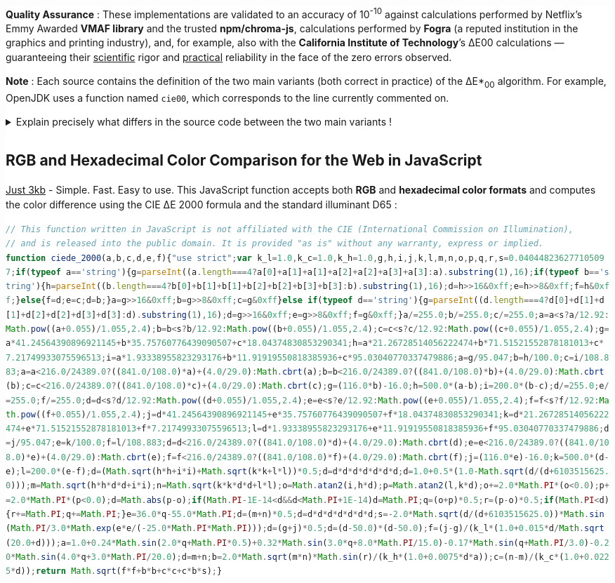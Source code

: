 **Quality Assurance** : These implementations are validated to an accuracy of 10<sup>-10</sup> against calculations performed by Netflix’s Emmy Awarded **VMAF library** and the trusted **npm/chroma-js**, calculations performed by **Fogra** (a reputed institution in the graphics and printing industry), and, for example, also with the **California Institute of Technology**’s ΔE00 calculations — guaranteeing their [scientific](tests/m#comparison-with-wagenaarlab) rigor and [practical](tests/c#comparison-with-the-vmaf-c99-library) reliability in the face of the zero errors observed.

**Note** : Each source contains the definition of the two main variants (both correct in practice) of the ΔE\*<sub>00</sub> algorithm. For example, OpenJDK uses a function named `cie00`, which corresponds to the line currently commented on.

<details><summary>Explain precisely what differs in the source code between the two main variants !</summary></details>

## RGB and Hexadecimal Color Comparison for the Web in JavaScript

[Just 3kb](https://cdn.jsdelivr.net/gh/michel-leonard/ciede2000-color-matching@latest/docs/assets/scripts/ciede-2000.min.js) - Simple. Fast. Easy to use. This JavaScript function accepts both **RGB** and **hexadecimal color formats** and computes the color difference using the CIE ΔE 2000 formula and the standard illuminant D65 :
```js
// This function written in JavaScript is not affiliated with the CIE (International Commission on Illumination),
// and is released into the public domain. It is provided "as is" without any warranty, express or implied.
function ciede_2000(a,b,c,d,e,f){"use strict";var k_l=1.0,k_c=1.0,k_h=1.0,g,h,i,j,k,l,m,n,o,p,q,r,s=0.040448236277105097;if(typeof a=='string'){g=parseInt((a.length===4?a[0]+a[1]+a[1]+a[2]+a[2]+a[3]+a[3]:a).substring(1),16);if(typeof b=='string'){h=parseInt((b.length===4?b[0]+b[1]+b[1]+b[2]+b[2]+b[3]+b[3]:b).substring(1),16);d=h>>16&0xff;e=h>>8&0xff;f=h&0xff;}else{f=d;e=c;d=b;}a=g>>16&0xff;b=g>>8&0xff;c=g&0xff}else if(typeof d=='string'){g=parseInt((d.length===4?d[0]+d[1]+d[1]+d[2]+d[2]+d[3]+d[3]:d).substring(1),16);d=g>>16&0xff;e=g>>8&0xff;f=g&0xff;}a/=255.0;b/=255.0;c/=255.0;a=a<s?a/12.92:Math.pow((a+0.055)/1.055,2.4);b=b<s?b/12.92:Math.pow((b+0.055)/1.055,2.4);c=c<s?c/12.92:Math.pow((c+0.055)/1.055,2.4);g=a*41.24564390896921145+b*35.75760776439090507+c*18.04374830853290341;h=a*21.26728514056222474+b*71.51521552878181013+c*7.21749933075596513;i=a*1.93338955823293176+b*11.91919550818385936+c*95.03040770337479886;a=g/95.047;b=h/100.0;c=i/108.883;a=a<216.0/24389.0?((841.0/108.0)*a)+(4.0/29.0):Math.cbrt(a);b=b<216.0/24389.0?((841.0/108.0)*b)+(4.0/29.0):Math.cbrt(b);c=c<216.0/24389.0?((841.0/108.0)*c)+(4.0/29.0):Math.cbrt(c);g=(116.0*b)-16.0;h=500.0*(a-b);i=200.0*(b-c);d/=255.0;e/=255.0;f/=255.0;d=d<s?d/12.92:Math.pow((d+0.055)/1.055,2.4);e=e<s?e/12.92:Math.pow((e+0.055)/1.055,2.4);f=f<s?f/12.92:Math.pow((f+0.055)/1.055,2.4);j=d*41.24564390896921145+e*35.75760776439090507+f*18.04374830853290341;k=d*21.26728514056222474+e*71.51521552878181013+f*7.21749933075596513;l=d*1.93338955823293176+e*11.91919550818385936+f*95.03040770337479886;d=j/95.047;e=k/100.0;f=l/108.883;d=d<216.0/24389.0?((841.0/108.0)*d)+(4.0/29.0):Math.cbrt(d);e=e<216.0/24389.0?((841.0/108.0)*e)+(4.0/29.0):Math.cbrt(e);f=f<216.0/24389.0?((841.0/108.0)*f)+(4.0/29.0):Math.cbrt(f);j=(116.0*e)-16.0;k=500.0*(d-e);l=200.0*(e-f);d=(Math.sqrt(h*h+i*i)+Math.sqrt(k*k+l*l))*0.5;d=d*d*d*d*d*d*d;d=1.0+0.5*(1.0-Math.sqrt(d/(d+6103515625.0)));m=Math.sqrt(h*h*d*d+i*i);n=Math.sqrt(k*k*d*d+l*l);o=Math.atan2(i,h*d);p=Math.atan2(l,k*d);o+=2.0*Math.PI*(o<0.0);p+=2.0*Math.PI*(p<0.0);d=Math.abs(p-o);if(Math.PI-1E-14<d&&d<Math.PI+1E-14)d=Math.PI;q=(o+p)*0.5;r=(p-o)*0.5;if(Math.PI<d){r+=Math.PI;q+=Math.PI;}e=36.0*q-55.0*Math.PI;d=(m+n)*0.5;d=d*d*d*d*d*d*d;s=-2.0*Math.sqrt(d/(d+6103515625.0))*Math.sin(Math.PI/3.0*Math.exp(e*e/(-25.0*Math.PI*Math.PI)));d=(g+j)*0.5;d=(d-50.0)*(d-50.0);f=(j-g)/(k_l*(1.0+0.015*d/Math.sqrt(20.0+d)));a=1.0+0.24*Math.sin(2.0*q+Math.PI*0.5)+0.32*Math.sin(3.0*q+8.0*Math.PI/15.0)-0.17*Math.sin(q+Math.PI/3.0)-0.20*Math.sin(4.0*q+3.0*Math.PI/20.0);d=m+n;b=2.0*Math.sqrt(m*n)*Math.sin(r)/(k_h*(1.0+0.0075*d*a));c=(n-m)/(k_c*(1.0+0.0225*d));return Math.sqrt(f*f+b*b+c*c+c*b*s);}

```
